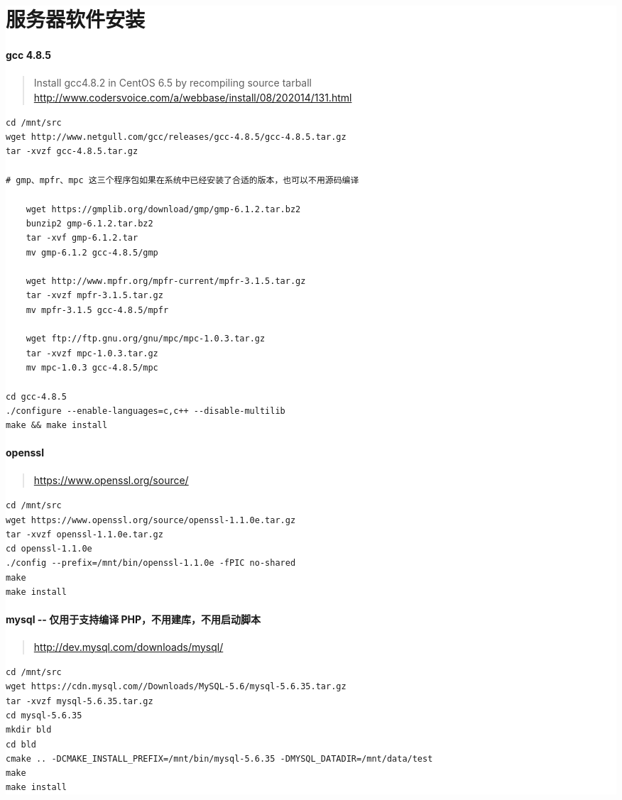 
服务器软件安装
==============


#### gcc 4.8.5

> Install gcc4.8.2 in CentOS 6.5 by recompiling source tarball
> http://www.codersvoice.com/a/webbase/install/08/202014/131.html

	cd /mnt/src
	wget http://www.netgull.com/gcc/releases/gcc-4.8.5/gcc-4.8.5.tar.gz
	tar -xvzf gcc-4.8.5.tar.gz

	# gmp、mpfr、mpc 这三个程序包如果在系统中已经安装了合适的版本，也可以不用源码编译

		wget https://gmplib.org/download/gmp/gmp-6.1.2.tar.bz2
		bunzip2 gmp-6.1.2.tar.bz2
		tar -xvf gmp-6.1.2.tar
		mv gmp-6.1.2 gcc-4.8.5/gmp

		wget http://www.mpfr.org/mpfr-current/mpfr-3.1.5.tar.gz
		tar -xvzf mpfr-3.1.5.tar.gz
		mv mpfr-3.1.5 gcc-4.8.5/mpfr

		wget ftp://ftp.gnu.org/gnu/mpc/mpc-1.0.3.tar.gz
		tar -xvzf mpc-1.0.3.tar.gz
		mv mpc-1.0.3 gcc-4.8.5/mpc

	cd gcc-4.8.5
	./configure --enable-languages=c,c++ --disable-multilib
	make && make install


#### openssl

> https://www.openssl.org/source/

	cd /mnt/src
	wget https://www.openssl.org/source/openssl-1.1.0e.tar.gz
	tar -xvzf openssl-1.1.0e.tar.gz
	cd openssl-1.1.0e
	./config --prefix=/mnt/bin/openssl-1.1.0e -fPIC no-shared
	make
	make install


#### mysql -- 仅用于支持编译 PHP，不用建库，不用启动脚本

> http://dev.mysql.com/downloads/mysql/

	cd /mnt/src
	wget https://cdn.mysql.com//Downloads/MySQL-5.6/mysql-5.6.35.tar.gz
	tar -xvzf mysql-5.6.35.tar.gz
	cd mysql-5.6.35
	mkdir bld
	cd bld
	cmake .. -DCMAKE_INSTALL_PREFIX=/mnt/bin/mysql-5.6.35 -DMYSQL_DATADIR=/mnt/data/test
	make
	make install

